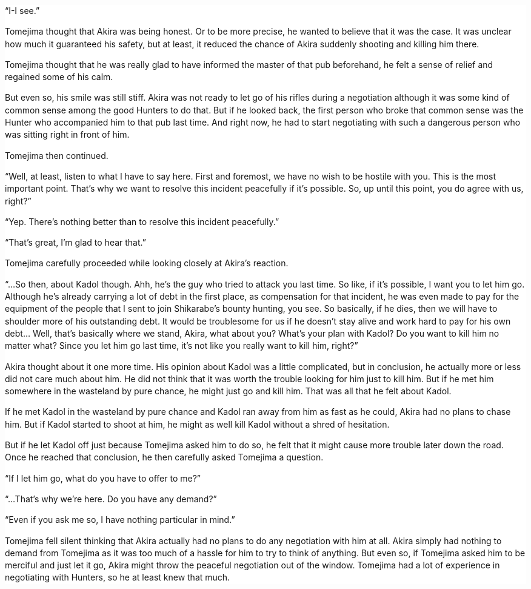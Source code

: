 “I-I see.”

Tomejima thought that Akira was being honest. Or to be more precise, he wanted to believe that it was the case. It was unclear how much it guaranteed his safety, but at least, it reduced the chance of Akira suddenly shooting and killing him there.

Tomejima thought that he was really glad to have informed the master of that pub beforehand, he felt a sense of relief and regained some of his calm.

But even so, his smile was still stiff. Akira was not ready to let go of his rifles during a negotiation although it was some kind of common sense among the good Hunters to do that. But if he looked back, the first person who broke that common sense was the Hunter who accompanied him to that pub last time. And right now, he had to start negotiating with such a dangerous person who was sitting right in front of him.

Tomejima then continued.

“Well, at least, listen to what I have to say here. First and foremost, we have no wish to be hostile with you. This is the most important point. That’s why we want to resolve this incident peacefully if it’s possible. So, up until this point, you do agree with us, right?”

“Yep. There’s nothing better than to resolve this incident peacefully.”

“That’s great, I’m glad to hear that.”

Tomejima carefully proceeded while looking closely at Akira’s reaction.

“…So then, about Kadol though. Ahh, he’s the guy who tried to attack you last time. So like, if it’s possible, I want you to let him go. Although he’s already carrying a lot of debt in the first place, as compensation for that incident, he was even made to pay for the equipment of the people that I sent to join Shikarabe’s bounty hunting, you see. So basically, if he dies, then we will have to shoulder more of his outstanding debt. It would be troublesome for us if he doesn’t stay alive and work hard to pay for his own debt… Well, that’s basically where we stand, Akira, what about you? What’s your plan with Kadol? Do you want to kill him no matter what? Since you let him go last time, it’s not like you really want to kill him, right?”

Akira thought about it one more time. His opinion about Kadol was a little complicated, but in conclusion, he actually more or less did not care much about him. He did not think that it was worth the trouble looking for him just to kill him. But if he met him somewhere in the wasteland by pure chance, he might just go and kill him. That was all that he felt about Kadol.

If he met Kadol in the wasteland by pure chance and Kadol ran away from him as fast as he could, Akira had no plans to chase him. But if Kadol started to shoot at him, he might as well kill Kadol without a shred of hesitation.

But if he let Kadol off just because Tomejima asked him to do so, he felt that it might cause more trouble later down the road. Once he reached that conclusion, he then carefully asked Tomejima a question.

“If I let him go, what do you have to offer to me?”

“…That’s why we’re here. Do you have any demand?”

“Even if you ask me so, I have nothing particular in mind.”

Tomejima fell silent thinking that Akira actually had no plans to do any negotiation with him at all. Akira simply had nothing to demand from Tomejima as it was too much of a hassle for him to try to think of anything. But even so, if Tomejima asked him to be merciful and just let it go, Akira might throw the peaceful negotiation out of the window. Tomejima had a lot of experience in negotiating with Hunters, so he at least knew that much.

